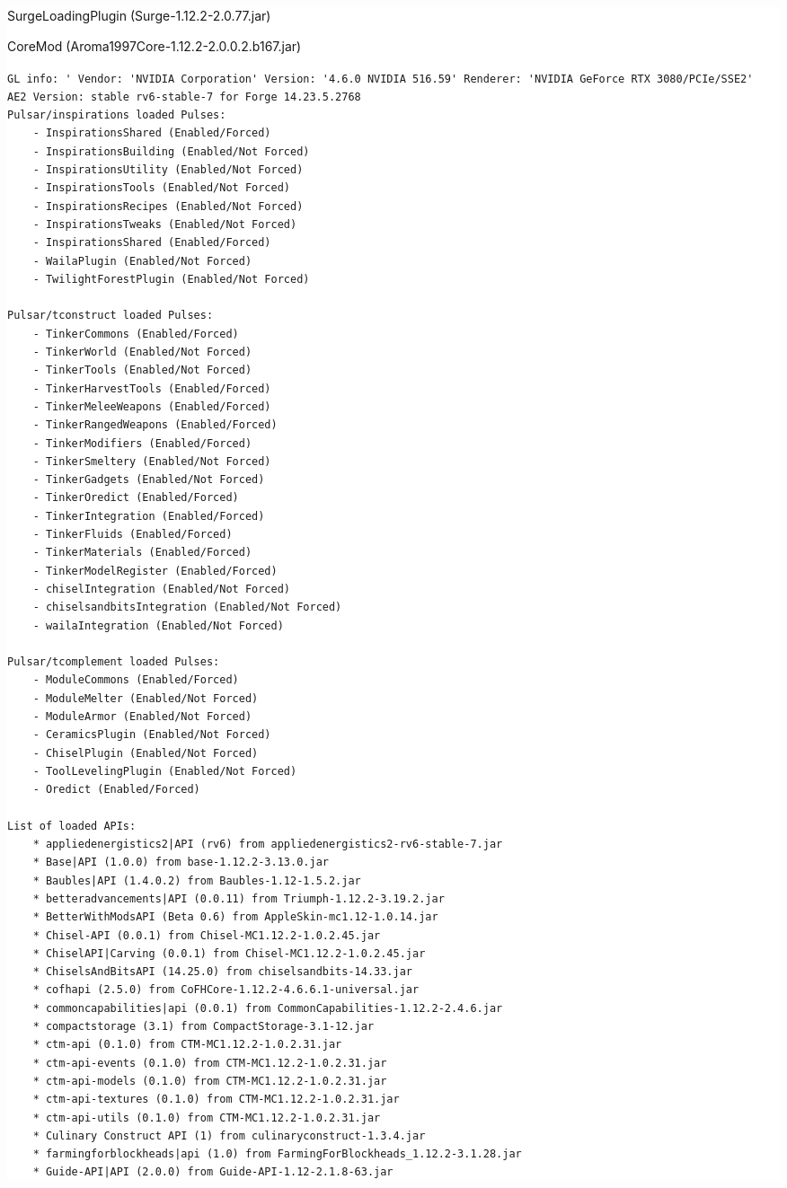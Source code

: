 SurgeLoadingPlugin (Surge-1.12.2-2.0.77.jar)
  
CoreMod (Aroma1997Core-1.12.2-2.0.0.2.b167.jar)
  
	GL info: ' Vendor: 'NVIDIA Corporation' Version: '4.6.0 NVIDIA 516.59' Renderer: 'NVIDIA GeForce RTX 3080/PCIe/SSE2'
	AE2 Version: stable rv6-stable-7 for Forge 14.23.5.2768
	Pulsar/inspirations loaded Pulses: 
		- InspirationsShared (Enabled/Forced)
		- InspirationsBuilding (Enabled/Not Forced)
		- InspirationsUtility (Enabled/Not Forced)
		- InspirationsTools (Enabled/Not Forced)
		- InspirationsRecipes (Enabled/Not Forced)
		- InspirationsTweaks (Enabled/Not Forced)
		- InspirationsShared (Enabled/Forced)
		- WailaPlugin (Enabled/Not Forced)
		- TwilightForestPlugin (Enabled/Not Forced)

	Pulsar/tconstruct loaded Pulses: 
		- TinkerCommons (Enabled/Forced)
		- TinkerWorld (Enabled/Not Forced)
		- TinkerTools (Enabled/Not Forced)
		- TinkerHarvestTools (Enabled/Forced)
		- TinkerMeleeWeapons (Enabled/Forced)
		- TinkerRangedWeapons (Enabled/Forced)
		- TinkerModifiers (Enabled/Forced)
		- TinkerSmeltery (Enabled/Not Forced)
		- TinkerGadgets (Enabled/Not Forced)
		- TinkerOredict (Enabled/Forced)
		- TinkerIntegration (Enabled/Forced)
		- TinkerFluids (Enabled/Forced)
		- TinkerMaterials (Enabled/Forced)
		- TinkerModelRegister (Enabled/Forced)
		- chiselIntegration (Enabled/Not Forced)
		- chiselsandbitsIntegration (Enabled/Not Forced)
		- wailaIntegration (Enabled/Not Forced)

	Pulsar/tcomplement loaded Pulses: 
		- ModuleCommons (Enabled/Forced)
		- ModuleMelter (Enabled/Not Forced)
		- ModuleArmor (Enabled/Not Forced)
		- CeramicsPlugin (Enabled/Not Forced)
		- ChiselPlugin (Enabled/Not Forced)
		- ToolLevelingPlugin (Enabled/Not Forced)
		- Oredict (Enabled/Forced)

	List of loaded APIs: 
		* appliedenergistics2|API (rv6) from appliedenergistics2-rv6-stable-7.jar
		* Base|API (1.0.0) from base-1.12.2-3.13.0.jar
		* Baubles|API (1.4.0.2) from Baubles-1.12-1.5.2.jar
		* betteradvancements|API (0.0.11) from Triumph-1.12.2-3.19.2.jar
		* BetterWithModsAPI (Beta 0.6) from AppleSkin-mc1.12-1.0.14.jar
		* Chisel-API (0.0.1) from Chisel-MC1.12.2-1.0.2.45.jar
		* ChiselAPI|Carving (0.0.1) from Chisel-MC1.12.2-1.0.2.45.jar
		* ChiselsAndBitsAPI (14.25.0) from chiselsandbits-14.33.jar
		* cofhapi (2.5.0) from CoFHCore-1.12.2-4.6.6.1-universal.jar
		* commoncapabilities|api (0.0.1) from CommonCapabilities-1.12.2-2.4.6.jar
		* compactstorage (3.1) from CompactStorage-3.1-12.jar
		* ctm-api (0.1.0) from CTM-MC1.12.2-1.0.2.31.jar
		* ctm-api-events (0.1.0) from CTM-MC1.12.2-1.0.2.31.jar
		* ctm-api-models (0.1.0) from CTM-MC1.12.2-1.0.2.31.jar
		* ctm-api-textures (0.1.0) from CTM-MC1.12.2-1.0.2.31.jar
		* ctm-api-utils (0.1.0) from CTM-MC1.12.2-1.0.2.31.jar
		* Culinary Construct API (1) from culinaryconstruct-1.3.4.jar
		* farmingforblockheads|api (1.0) from FarmingForBlockheads_1.12.2-3.1.28.jar
		* Guide-API|API (2.0.0) from Guide-API-1.12-2.1.8-63.jar